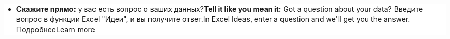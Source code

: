 - <span data-ttu-id="b673d-465">**Скажите прямо:** у вас есть вопрос о ваших данных?</span><span class="sxs-lookup"><span data-stu-id="b673d-465">**Tell it like you mean it:** Got a question about your data?</span></span> <span data-ttu-id="b673d-466">Введите вопрос в функции Excel "Идеи", и вы получите ответ.</span><span class="sxs-lookup"><span data-stu-id="b673d-466">In Excel Ideas, enter a question and we'll get you the answer.</span></span> [<span data-ttu-id="b673d-467">Подробнее</span><span class="sxs-lookup"><span data-stu-id="b673d-467">Learn more</span></span>](https://support.office.com/article/3223aab8-f543-4fda-85ed-76bb0295ffc4)

